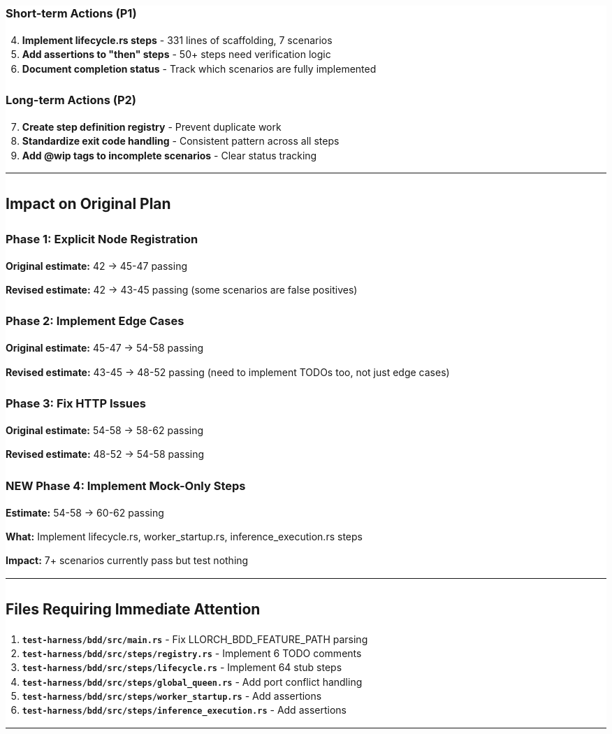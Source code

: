 ### Short-term Actions (P1)

4. **Implement lifecycle.rs steps** - 331 lines of scaffolding, 7 scenarios
5. **Add assertions to "then" steps** - 50+ steps need verification logic
6. **Document completion status** - Track which scenarios are fully implemented

### Long-term Actions (P2)

7. **Create step definition registry** - Prevent duplicate work
8. **Standardize exit code handling** - Consistent pattern across all steps
9. **Add @wip tags to incomplete scenarios** - Clear status tracking

---

## Impact on Original Plan

### Phase 1: Explicit Node Registration

**Original estimate:** 42 → 45-47 passing

**Revised estimate:** 42 → 43-45 passing (some scenarios are false positives)

### Phase 2: Implement Edge Cases

**Original estimate:** 45-47 → 54-58 passing

**Revised estimate:** 43-45 → 48-52 passing (need to implement TODOs too, not just edge cases)

### Phase 3: Fix HTTP Issues

**Original estimate:** 54-58 → 58-62 passing

**Revised estimate:** 48-52 → 54-58 passing

### NEW Phase 4: Implement Mock-Only Steps

**Estimate:** 54-58 → 60-62 passing

**What:** Implement lifecycle.rs, worker_startup.rs, inference_execution.rs steps

**Impact:** 7+ scenarios currently pass but test nothing

---

## Files Requiring Immediate Attention

1. **`test-harness/bdd/src/main.rs`** - Fix LLORCH_BDD_FEATURE_PATH parsing
2. **`test-harness/bdd/src/steps/registry.rs`** - Implement 6 TODO comments
3. **`test-harness/bdd/src/steps/lifecycle.rs`** - Implement 64 stub steps
4. **`test-harness/bdd/src/steps/global_queen.rs`** - Add port conflict handling
5. **`test-harness/bdd/src/steps/worker_startup.rs`** - Add assertions
6. **`test-harness/bdd/src/steps/inference_execution.rs`** - Add assertions

---
